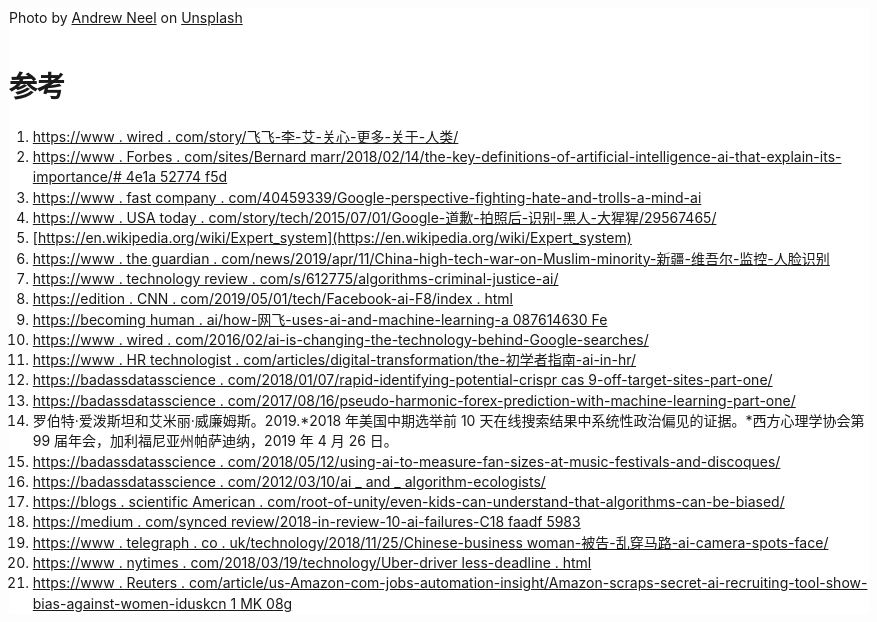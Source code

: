 Photo by [Andrew Neel](https://unsplash.com/@andrewtneel?utm_source=medium&utm_medium=referral) on [Unsplash](https://unsplash.com?utm_source=medium&utm_medium=referral)

# 参考

1.  [https://www . wired . com/story/飞飞-李-艾-关心-更多-关于-人类/](https://www.wired.com/story/fei-fei-li-ai-care-more-about-humans/)
2.  [https://www . Forbes . com/sites/Bernard marr/2018/02/14/the-key-definitions-of-artificial-intelligence-ai-that-explain-its-importance/# 4e1a 52774 f5d](https://www.forbes.com/sites/bernardmarr/2018/02/14/the-key-definitions-of-artificial-intelligence-ai-that-explain-its-importance/#4e1a52774f5d)
3.  [https://www . fast company . com/40459339/Google-perspective-fighting-hate-and-trolls-a-mind-ai](https://www.fastcompany.com/40459339/google-perspective-fighting-hate-and-trolls-with-a-mindless-ai)
4.  [https://www . USA today . com/story/tech/2015/07/01/Google-道歉-拍照后-识别-黑人-大猩猩/29567465/](https://www.usatoday.com/story/tech/2015/07/01/google-apologizes-after-photos-identify-black-people-as-gorillas/29567465/)
5.  [https://en.wikipedia.org/wiki/Expert_system](https://en.wikipedia.org/wiki/Expert_system)
6.  [https://www . the guardian . com/news/2019/apr/11/China-high-tech-war-on-Muslim-minority-新疆-维吾尔-监控-人脸识别](https://www.theguardian.com/news/2019/apr/11/china-hi-tech-war-on-muslim-minority-xinjiang-uighurs-surveillance-face-recognition)
7.  [https://www . technology review . com/s/612775/algorithms-criminal-justice-ai/](https://www.technologyreview.com/s/612775/algorithms-criminal-justice-ai/)
8.  [https://edition . CNN . com/2019/05/01/tech/Facebook-ai-F8/index . html](https://edition.cnn.com/2019/05/01/tech/facebook-ai-f8/index.html)
9.  [https://becoming human . ai/how-网飞-uses-ai-and-machine-learning-a 087614630 Fe](https://becominghuman.ai/how-netflix-uses-ai-and-machine-learning-a087614630fe)
10.  [https://www . wired . com/2016/02/ai-is-changing-the-technology-behind-Google-searches/](https://www.wired.com/2016/02/ai-is-changing-the-technology-behind-google-searches/)
11.  [https://www . HR technologist . com/articles/digital-transformation/the-初学者指南-ai-in-hr/](https://www.hrtechnologist.com/articles/digital-transformation/the-beginners-guide-to-ai-in-hr/)
12.  [https://badassdatasscience . com/2018/01/07/rapid-identifying-potential-crispr cas 9-off-target-sites-part-one/](https://badassdatascience.com/2018/01/07/rapidly-identifying-potential-crisprcas9-off-target-sites-part-one/)
13.  [https://badassdatasscience . com/2017/08/16/pseudo-harmonic-forex-prediction-with-machine-learning-part-one/](https://badassdatascience.com/2017/08/16/pseudo-harmonic-forex-prediction-with-machine-learning-part-one/)
14.  罗伯特·爱泼斯坦和艾米丽·威廉姆斯。2019.*2018 年美国中期选举前 10 天在线搜索结果中系统性政治偏见的证据。*西方心理学协会第 99 届年会，加利福尼亚州帕萨迪纳，2019 年 4 月 26 日。
15.  [https://badassdatasscience . com/2018/05/12/using-ai-to-measure-fan-sizes-at-music-festivals-and-discoques/](https://badassdatascience.com/2018/05/12/using-ai-to-measure-fan-enthusiasm-at-music-festivals-and-discotheques/)
16.  [https://badassdatasscience . com/2012/03/10/ai _ and _ algorithm-ecologists/](https://badassdatascience.com/2012/03/10/ai_and_algorithm-ecologists/)
17.  [https://blogs . scientific American . com/root-of-unity/even-kids-can-understand-that-algorithms-can-be-biased/](https://blogs.scientificamerican.com/roots-of-unity/even-kids-can-understand-that-algorithms-can-be-biased/)
18.  [https://medium . com/synced review/2018-in-review-10-ai-failures-C18 faadf 5983](https://medium.com/syncedreview/2018-in-review-10-ai-failures-c18faadf5983)
19.  [https://www . telegraph . co . uk/technology/2018/11/25/Chinese-business woman-被告-乱穿马路-ai-camera-spots-face/](https://www.telegraph.co.uk/technology/2018/11/25/chinese-businesswoman-accused-jaywalking-ai-camera-spots-face/)
20.  [https://www . nytimes . com/2018/03/19/technology/Uber-driver less-deadline . html](https://www.nytimes.com/2018/03/19/technology/uber-driverless-fatality.html)
21.  [https://www . Reuters . com/article/us-Amazon-com-jobs-automation-insight/Amazon-scraps-secret-ai-recruiting-tool-show-bias-against-women-iduskcn 1 MK 08g](https://www.reuters.com/article/us-amazon-com-jobs-automation-insight/amazon-scraps-secret-ai-recruiting-tool-that-showed-bias-against-women-idUSKCN1MK08G)